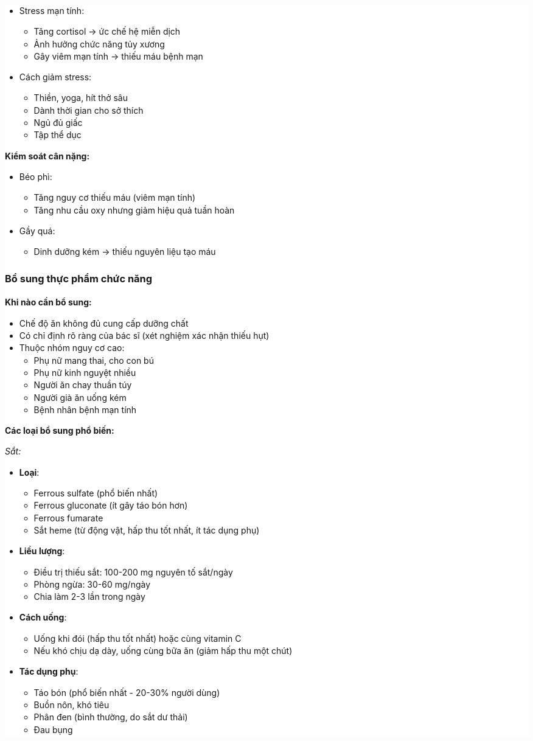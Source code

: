 - Stress mạn tính:
  - Tăng cortisol → ức chế hệ miễn dịch
  - Ảnh hưởng chức năng tủy xương
  - Gây viêm mạn tính → thiếu máu bệnh mạn

- Cách giảm stress:
  - Thiền, yoga, hít thở sâu
  - Dành thời gian cho sở thích
  - Ngủ đủ giấc
  - Tập thể dục

**Kiểm soát cân nặng:**

- Béo phì:
  - Tăng nguy cơ thiếu máu (viêm mạn tính)
  - Tăng nhu cầu oxy nhưng giảm hiệu quả tuần hoàn

- Gầy quá:
  - Dinh dưỡng kém → thiếu nguyên liệu tạo máu

### Bổ sung thực phẩm chức năng

**Khi nào cần bổ sung:**

- Chế độ ăn không đủ cung cấp dưỡng chất
- Có chỉ định rõ ràng của bác sĩ (xét nghiệm xác nhận thiếu hụt)
- Thuộc nhóm nguy cơ cao:
  - Phụ nữ mang thai, cho con bú
  - Phụ nữ kinh nguyệt nhiều
  - Người ăn chay thuần túy
  - Người già ăn uống kém
  - Bệnh nhân bệnh mạn tính

**Các loại bổ sung phổ biến:**

*Sắt:*

- **Loại**:
  - Ferrous sulfate (phổ biến nhất)
  - Ferrous gluconate (ít gây táo bón hơn)
  - Ferrous fumarate
  - Sắt heme (từ động vật, hấp thu tốt nhất, ít tác dụng phụ)

- **Liều lượng**:
  - Điều trị thiếu sắt: 100-200 mg nguyên tố sắt/ngày
  - Phòng ngừa: 30-60 mg/ngày
  - Chia làm 2-3 lần trong ngày

- **Cách uống**:
  - Uống khi đói (hấp thu tốt nhất) hoặc cùng vitamin C
  - Nếu khó chịu dạ dày, uống cùng bữa ăn (giảm hấp thu một chút)

- **Tác dụng phụ**:
  - Táo bón (phổ biến nhất - 20-30% người dùng)
  - Buồn nôn, khó tiêu
  - Phân đen (bình thường, do sắt dư thải)
  - Đau bụng
